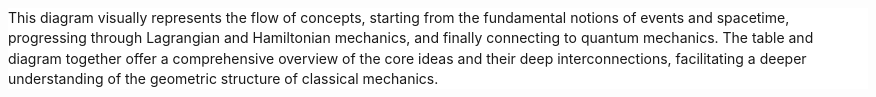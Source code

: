 This diagram visually represents the flow of concepts, starting from the fundamental notions of events and spacetime, progressing through Lagrangian and Hamiltonian mechanics, and finally connecting to quantum mechanics. The table and diagram together offer a comprehensive overview of the core ideas and their deep interconnections, facilitating a deeper understanding of the geometric structure of classical mechanics.


